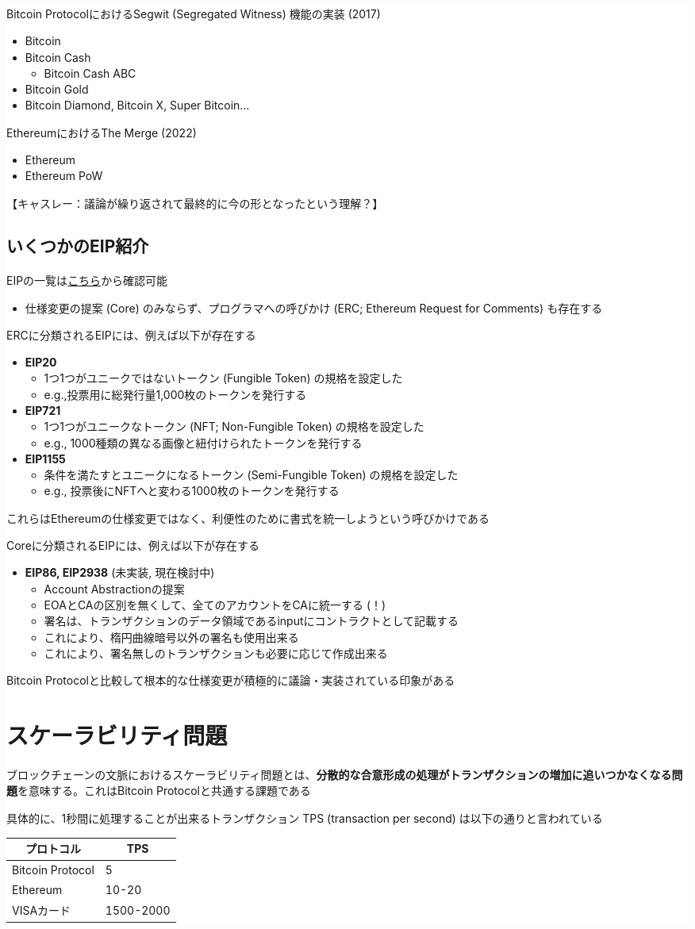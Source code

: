 Bitcoin ProtocolにおけるSegwit (Segregated Witness) 機能の実装 (2017)
- Bitcoin
- Bitcoin Cash
  - Bitcoin Cash ABC
- Bitcoin Gold
- Bitcoin Diamond, Bitcoin X, Super Bitcoin…

EthereumにおけるThe Merge (2022)
- Ethereum
- Ethereum PoW

【キャスレー：議論が繰り返されて最終的に今の形となったという理解？】


## いくつかのEIP紹介
EIPの一覧は[こちら](https://eips.ethereum.org/all)から確認可能
- 仕様変更の提案 (Core) のみならず、プログラマへの呼びかけ (ERC; Ethereum Request for Comments) も存在する

ERCに分類されるEIPには、例えば以下が存在する

- **EIP20**
  - 1つ1つがユニークではないトークン (Fungible Token) の規格を設定した
  - e.g.,投票用に総発行量1,000枚のトークンを発行する
- **EIP721** 
  - 1つ1つがユニークなトークン (NFT; Non-Fungible Token) の規格を設定した
  - e.g., 1000種類の異なる画像と紐付けられたトークンを発行する
- **EIP1155**
  - 条件を満たすとユニークになるトークン (Semi-Fungible Token) の規格を設定した
  - e.g., 投票後にNFTへと変わる1000枚のトークンを発行する

これらはEthereumの仕様変更ではなく、利便性のために書式を統一しようという呼びかけである

Coreに分類されるEIPには、例えば以下が存在する

- **EIP86, EIP2938** (未実装, 現在検討中)
  - Account Abstractionの提案
  - EOAとCAの区別を無くして、全てのアカウントをCAに統一する (！)
  - 署名は、トランザクションのデータ領域であるinputにコントラクトとして記載する
  - これにより、楕円曲線暗号以外の署名も使用出来る
  - これにより、署名無しのトランザクションも必要に応じて作成出来る

Bitcoin Protocolと比較して根本的な仕様変更が積極的に議論・実装されている印象がある


# スケーラビリティ問題



ブロックチェーンの文脈におけるスケーラビリティ問題とは、**分散的な合意形成の処理がトランザクションの増加に追いつかなくなる問題**を意味する。これはBitcoin Protocolと共通する課題である

具体的に、1秒間に処理することが出来るトランザクション TPS (transaction per second) は以下の通りと言われている

| プロトコル | TPS | 
| ---- | ---- | 
| Bitcoin Protocol | 5 | 
| Ethereum | 10-20 | 
| VISAカード | 1500-2000 | 
